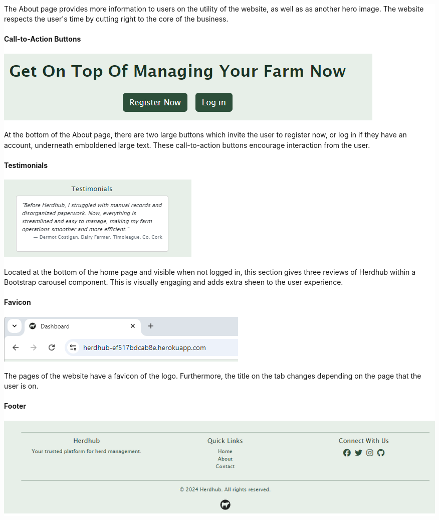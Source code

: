 The About page provides more information to users on the utility of the website, as well as as another hero image. The website respects the user's time by cutting right to the core of the business. 

#### Call-to-Action Buttons

![Call-to-Action Buttons](documentation/features/about-call-to-action-buttons.png)

At the bottom of the About page, there are two large buttons which invite the user to register now, or log in if they have an account, underneath emboldened large text. These call-to-action buttons encourage interaction from the user. 

#### Testimonials

![Testimonials](documentation/features/testimonial-carousel.png)

Located at the bottom of the home page and visible when not logged in, this section gives three reviews of Herdhub within a Bootstrap carousel component. This is visually engaging and adds extra sheen to the user experience. 

#### Favicon

![Favicon](documentation/features/favicon-and-title.png)

The pages of the website have a favicon of the logo. Furthermore, the title on the tab changes depending on the page that the user is on. 

#### Footer

![Footer](documentation/features/footer-with-links.png)
